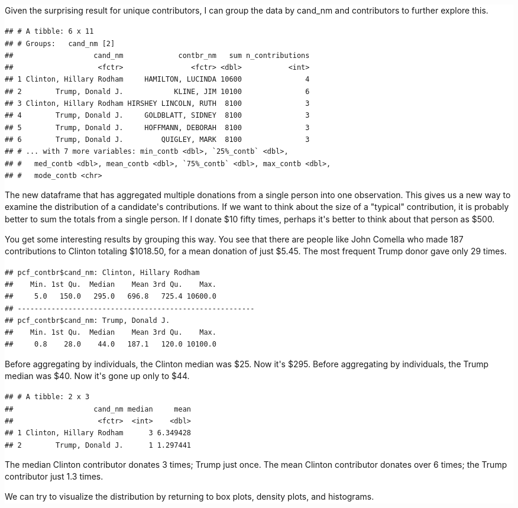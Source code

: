 Given the surprising result for unique contributors, I can group the data by cand_nm and contributors to further explore this.


```
## # A tibble: 6 x 11
## # Groups:   cand_nm [2]
##                   cand_nm             contbr_nm   sum n_contributions
##                    <fctr>                <fctr> <dbl>           <int>
## 1 Clinton, Hillary Rodham     HAMILTON, LUCINDA 10600               4
## 2        Trump, Donald J.            KLINE, JIM 10100               6
## 3 Clinton, Hillary Rodham HIRSHEY LINCOLN, RUTH  8100               3
## 4        Trump, Donald J.     GOLDBLATT, SIDNEY  8100               3
## 5        Trump, Donald J.     HOFFMANN, DEBORAH  8100               3
## 6        Trump, Donald J.         QUIGLEY, MARK  8100               3
## # ... with 7 more variables: min_contb <dbl>, `25%_contb` <dbl>,
## #   med_contb <dbl>, mean_contb <dbl>, `75%_contb` <dbl>, max_contb <dbl>,
## #   mode_contb <chr>
```

The new dataframe that has aggregated multiple donations from a single person into one observation. This gives us a new way to examine the distribution of a candidate's contributions. If we want to think about the size of a "typical" contribution, it is probably better to sum the totals from a single person. If I donate \$10 fifty times, perhaps it's better to think about that person as $500. 

You get some interesting results by grouping this way. You see that there are people like John Comella who made 187 contributions to Clinton totaling \$1018.50, for a mean donation of just $5.45. The most frequent Trump donor gave only 29 times. 


```
## pcf_contbr$cand_nm: Clinton, Hillary Rodham
##    Min. 1st Qu.  Median    Mean 3rd Qu.    Max. 
##     5.0   150.0   295.0   696.8   725.4 10600.0 
## -------------------------------------------------------- 
## pcf_contbr$cand_nm: Trump, Donald J.
##    Min. 1st Qu.  Median    Mean 3rd Qu.    Max. 
##     0.8    28.0    44.0   187.1   120.0 10100.0
```



Before aggregating by individuals, the Clinton median was \$25. Now it's $295. 
Before aggregating by individuals, the Trump median was \$40. Now it's gone up only to $44. 


```
## # A tibble: 2 x 3
##                   cand_nm median     mean
##                    <fctr>  <int>    <dbl>
## 1 Clinton, Hillary Rodham      3 6.349428
## 2        Trump, Donald J.      1 1.297441
```

The median Clinton contributor donates 3 times; Trump just once.
The mean Clinton contributor donates over 6 times; the Trump contributor just 1.3 times.

We can try to visualize the distribution by returning to box plots, density plots, and histograms.
